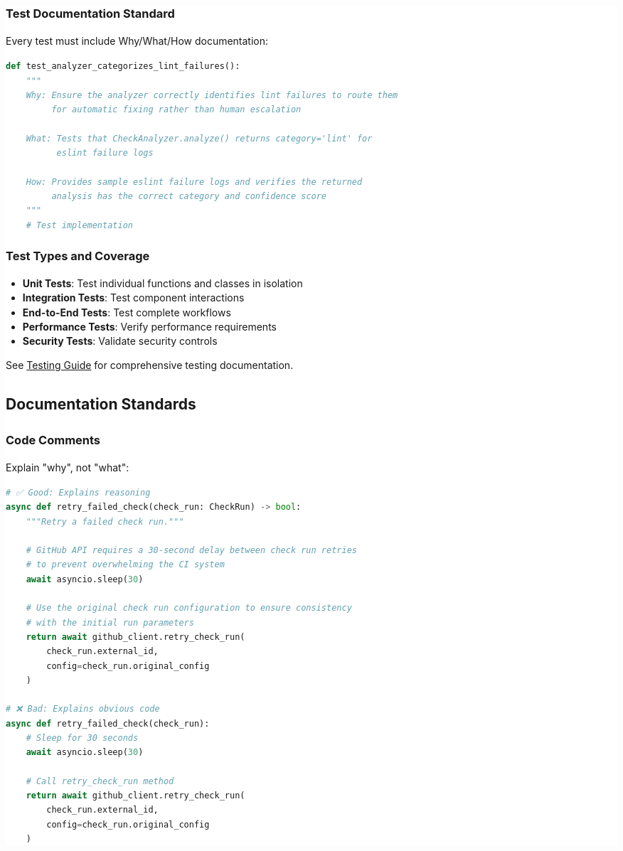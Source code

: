 ### Test Documentation Standard

Every test must include Why/What/How documentation:

```python
def test_analyzer_categorizes_lint_failures():
    """
    Why: Ensure the analyzer correctly identifies lint failures to route them
         for automatic fixing rather than human escalation
    
    What: Tests that CheckAnalyzer.analyze() returns category='lint' for
          eslint failure logs
    
    How: Provides sample eslint failure logs and verifies the returned
         analysis has the correct category and confidence score
    """
    # Test implementation
```

### Test Types and Coverage

- **Unit Tests**: Test individual functions and classes in isolation
- **Integration Tests**: Test component interactions
- **End-to-End Tests**: Test complete workflows
- **Performance Tests**: Verify performance requirements
- **Security Tests**: Validate security controls

See [Testing Guide](testing-guide.md) for comprehensive testing documentation.

## Documentation Standards

### Code Comments

Explain "why", not "what":

```python
# ✅ Good: Explains reasoning
async def retry_failed_check(check_run: CheckRun) -> bool:
    """Retry a failed check run."""
    
    # GitHub API requires a 30-second delay between check run retries
    # to prevent overwhelming the CI system
    await asyncio.sleep(30)
    
    # Use the original check run configuration to ensure consistency
    # with the initial run parameters
    return await github_client.retry_check_run(
        check_run.external_id,
        config=check_run.original_config
    )

# ❌ Bad: Explains obvious code
async def retry_failed_check(check_run):
    # Sleep for 30 seconds
    await asyncio.sleep(30)
    
    # Call retry_check_run method
    return await github_client.retry_check_run(
        check_run.external_id,
        config=check_run.original_config
    )
```
